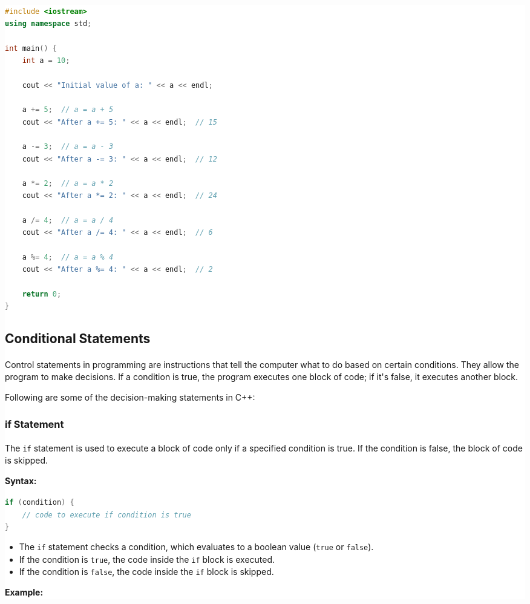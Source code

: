 ```cpp
#include <iostream>
using namespace std;

int main() {
    int a = 10;
    
    cout << "Initial value of a: " << a << endl;
    
    a += 5;  // a = a + 5
    cout << "After a += 5: " << a << endl;  // 15
    
    a -= 3;  // a = a - 3
    cout << "After a -= 3: " << a << endl;  // 12
    
    a *= 2;  // a = a * 2
    cout << "After a *= 2: " << a << endl;  // 24
    
    a /= 4;  // a = a / 4
    cout << "After a /= 4: " << a << endl;  // 6
    
    a %= 4;  // a = a % 4
    cout << "After a %= 4: " << a << endl;  // 2
    
    return 0;
}
```


## Conditional Statements

Control statements in programming are instructions that tell the computer what to do based on certain conditions. They allow the program to make decisions. If a condition is true, the program executes one block of code; if it's false, it executes another block.

Following are some of the decision-making statements in C++:

### if Statement

The `if` statement is used to execute a block of code only if a specified condition is true. If the condition is false, the block of code is skipped.

**Syntax:**

```cpp
if (condition) {
    // code to execute if condition is true
}
```

- The `if` statement checks a condition, which evaluates to a boolean value (`true` or `false`).
- If the condition is `true`, the code inside the `if` block is executed.
- If the condition is `false`, the code inside the `if` block is skipped.

**Example:**
